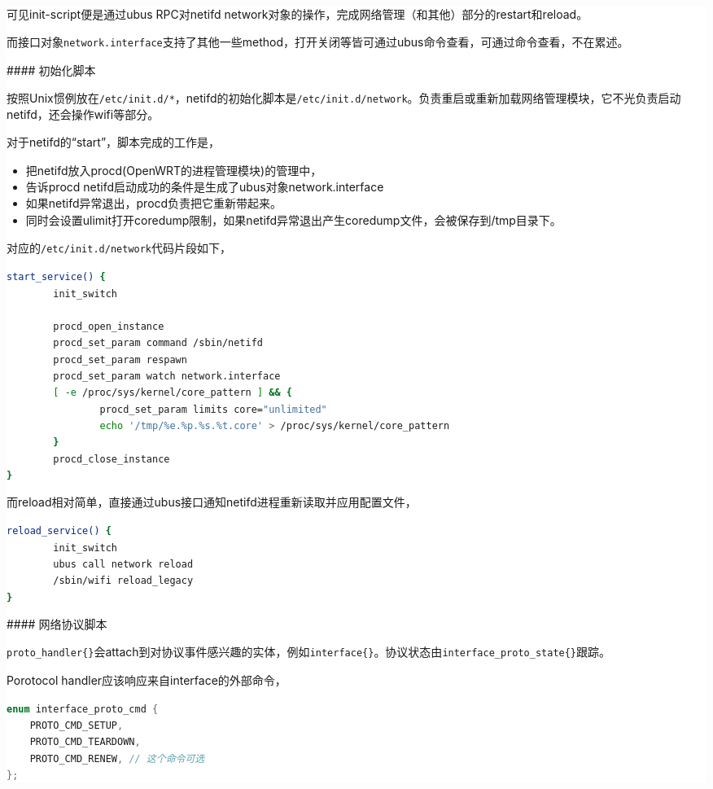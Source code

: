 可见init-script便是通过ubus RPC对netifd network对象的操作，完成网络管理（和其他）部分的restart和reload。

而接口对象`network.interface`支持了其他一些method，打开关闭等皆可通过ubus命令查看，可通过命令查看，不在累述。

<a id="init-script" />
#### 初始化脚本

按照Unix惯例放在`/etc/init.d/*`，netifd的初始化脚本是`/etc/init.d/network`。负责重启或重新加载网络管理模块，它不光负责启动netifd，还会操作wifi等部分。

对于netifd的“start”，脚本完成的工作是，
* 把netifd放入procd(OpenWRT的进程管理模块)的管理中，
* 告诉procd netifd启动成功的条件是生成了ubus对象network.interface
* 如果netifd异常退出，procd负责把它重新带起来。
* 同时会设置ulimit打开coredump限制，如果netifd异常退出产生coredump文件，会被保存到/tmp目录下。

对应的`/etc/init.d/network`代码片段如下，

```bash
start_service() {
        init_switch

        procd_open_instance
        procd_set_param command /sbin/netifd
        procd_set_param respawn
        procd_set_param watch network.interface
        [ -e /proc/sys/kernel/core_pattern ] && {
                procd_set_param limits core="unlimited"
                echo '/tmp/%e.%p.%s.%t.core' > /proc/sys/kernel/core_pattern
        }
        procd_close_instance
}
```

而reload相对简单，直接通过ubus接口通知netifd进程重新读取并应用配置文件，

```bash
reload_service() {
        init_switch
        ubus call network reload
        /sbin/wifi reload_legacy
}
```

<a id="network-script" />
#### 网络协议脚本

`proto_handler{}`会attach到对协议事件感兴趣的实体，例如`interface{}`。协议状态由`interface_proto_state{}`跟踪。

Porotocol handler应该响应来自interface的外部命令，

```c++
enum interface_proto_cmd { 
    PROTO_CMD_SETUP, 
    PROTO_CMD_TEARDOWN, 
    PROTO_CMD_RENEW, // 这个命令可选 
}; 
```
